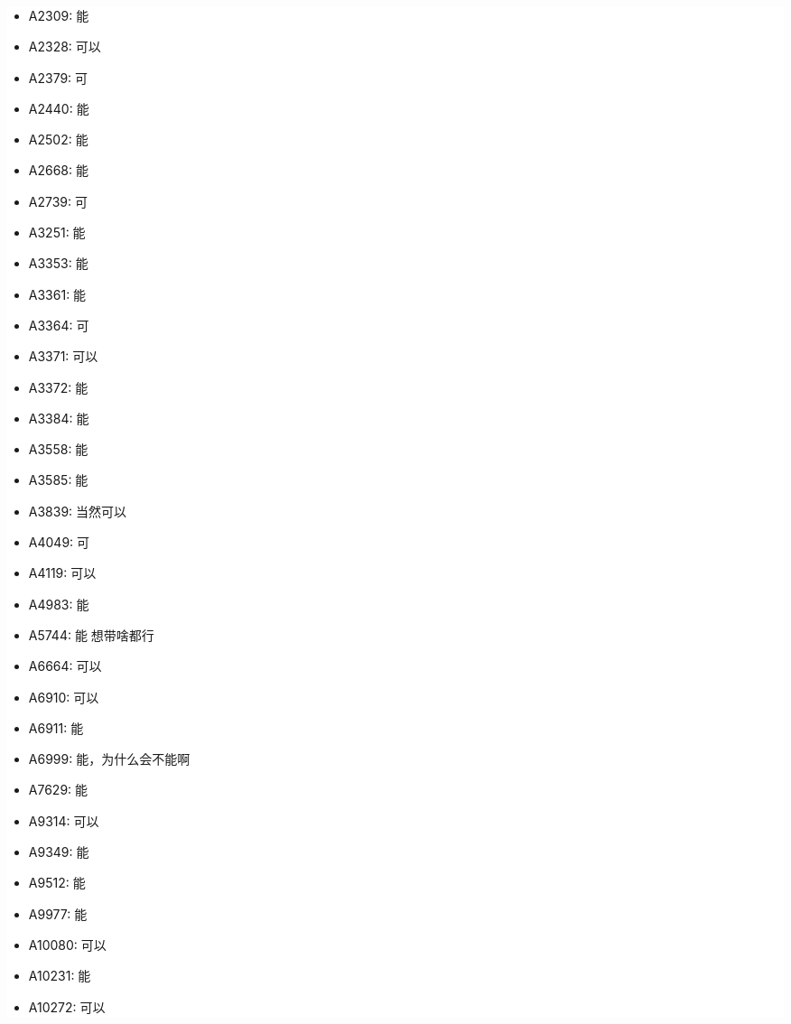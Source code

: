 - A2309: 能

- A2328: 可以

- A2379: 可

- A2440: 能

- A2502: 能

- A2668: 能

- A2739: 可

- A3251: 能

- A3353: 能

- A3361: 能

- A3364: 可

- A3371: 可以

- A3372: 能

- A3384: 能

- A3558: 能

- A3585: 能

- A3839: 当然可以

- A4049: 可

- A4119: 可以

- A4983: 能

- A5744: 能   想带啥都行

- A6664: 可以

- A6910: 可以

- A6911: 能

- A6999: 能，为什么会不能啊

- A7629: 能

- A9314: 可以

- A9349: 能

- A9512: 能

- A9977: 能

- A10080: 可以

- A10231: 能

- A10272: 可以
